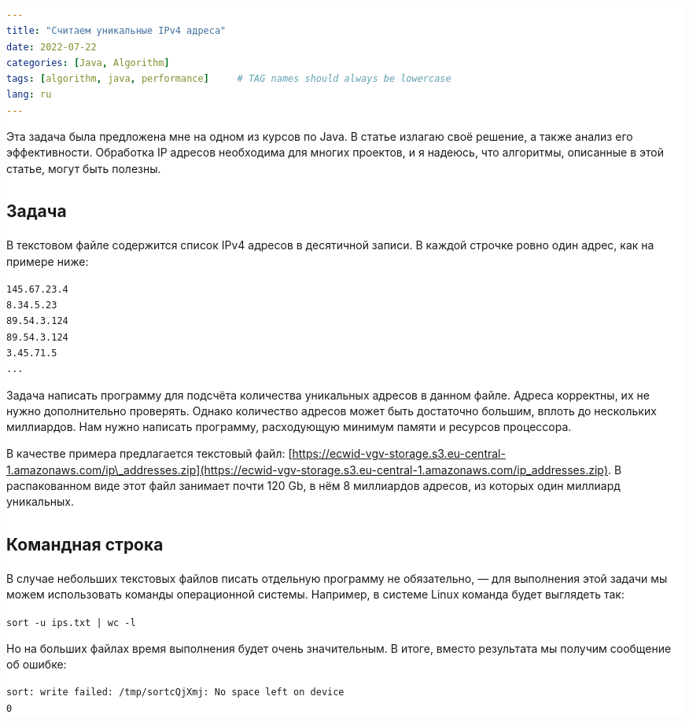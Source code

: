 ```yaml
---
title: "Считаем уникальные IPv4 адреса"
date: 2022-07-22
categories: [Java, Algorithm]
tags: [algorithm, java, performance]     # TAG names should always be lowercase
lang: ru
---
```


Эта задача была предложена мне на одном из курсов по Java. В статье излагаю своё решение, а также анализ его эффективности. Обработка IP адресов необходима для многих проектов, и я надеюсь, что алгоритмы, описанные в этой статье, могут быть полезны.

## Задача

В текстовом файле содержится список IPv4 адресов в десятичной записи. В каждой строчке ровно один адрес, как на примере ниже:

```plain
145.67.23.4
8.34.5.23
89.54.3.124
89.54.3.124
3.45.71.5
...
```

Задача написать программу для подсчёта количества уникальных адресов в данном файле. Адреса корректны, их не нужно дополнительно проверять. Однако количество адресов может быть достаточно большим, вплоть до нескольких миллиардов. Нам нужно написать программу, расходующую минимум памяти и ресурсов процессора.

В качестве примера предлагается текстовый файл: [https://ecwid-vgv-storage.s3.eu-central-1.amazonaws.com/ip\_addresses.zip](https://ecwid-vgv-storage.s3.eu-central-1.amazonaws.com/ip_addresses.zip). В распакованном виде этот файл занимает почти 120 Gb, в нём 8 миллиардов адресов, из которых один миллиард уникальных.

## Командная строка

В случае небольших текстовых файлов писать отдельную программу не обязательно, — для выполнения этой задачи мы можем использовать команды операционной системы. Например, в системе Linux команда будет выглядеть так:

```shell
sort -u ips.txt | wc -l
```

Но на больших файлах время выполнения будет очень значительным. В итоге, вместо результата мы получим сообщение об ошибке:

```plain
sort: write failed: /tmp/sortcQjXmj: No space left on device 
0
```
